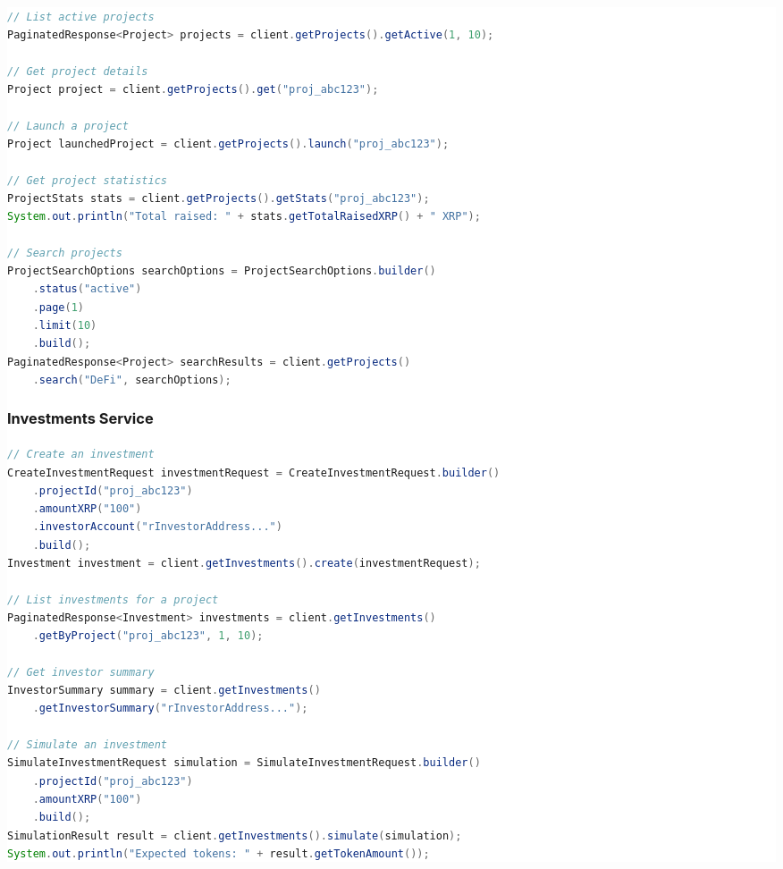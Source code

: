 ```java
// List active projects
PaginatedResponse<Project> projects = client.getProjects().getActive(1, 10);

// Get project details
Project project = client.getProjects().get("proj_abc123");

// Launch a project
Project launchedProject = client.getProjects().launch("proj_abc123");

// Get project statistics
ProjectStats stats = client.getProjects().getStats("proj_abc123");
System.out.println("Total raised: " + stats.getTotalRaisedXRP() + " XRP");

// Search projects
ProjectSearchOptions searchOptions = ProjectSearchOptions.builder()
    .status("active")
    .page(1)
    .limit(10)
    .build();
PaginatedResponse<Project> searchResults = client.getProjects()
    .search("DeFi", searchOptions);
```

### Investments Service

```java
// Create an investment
CreateInvestmentRequest investmentRequest = CreateInvestmentRequest.builder()
    .projectId("proj_abc123")
    .amountXRP("100")
    .investorAccount("rInvestorAddress...")
    .build();
Investment investment = client.getInvestments().create(investmentRequest);

// List investments for a project
PaginatedResponse<Investment> investments = client.getInvestments()
    .getByProject("proj_abc123", 1, 10);

// Get investor summary
InvestorSummary summary = client.getInvestments()
    .getInvestorSummary("rInvestorAddress...");

// Simulate an investment
SimulateInvestmentRequest simulation = SimulateInvestmentRequest.builder()
    .projectId("proj_abc123")
    .amountXRP("100")
    .build();
SimulationResult result = client.getInvestments().simulate(simulation);
System.out.println("Expected tokens: " + result.getTokenAmount());
```
